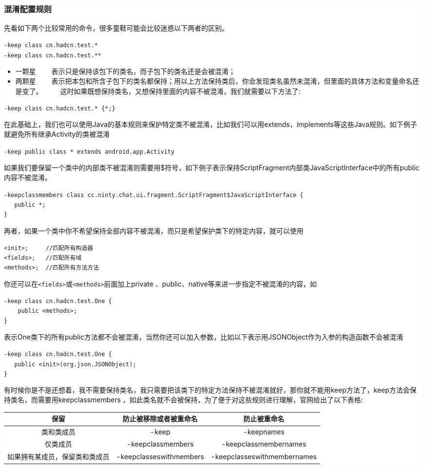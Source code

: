### 混淆配置规则

先看如下两个比较常用的命令，很多童鞋可能会比较迷惑以下两者的区别。

```
-keep class cn.hadcn.test.*
-keep class cn.hadcn.test.**
```

* 一颗星 
　　表示只是保持该包下的类名，而子包下的类名还是会被混淆； 
* 两颗星 
　　表示把本包和所含子包下的类名都保持；用以上方法保持类后，你会发现类名虽然未混淆，但里面的具体方法和变量命名还是变了。 
　　 
这时如果既想保持类名，又想保持里面的内容不被混淆，我们就需要以下方法了:

`-keep class cn.hadcn.test.* {*;}`

在此基础上，我们也可以使用Java的基本规则来保护特定类不被混淆，比如我们可以用extends，implements等这些Java规则。如下例子就避免所有继承Activity的类被混淆

`-keep public class * extends android.app.Activity`

如果我们要保留一个类中的内部类不被混淆则需要用$符号，如下例子表示保持ScriptFragment内部类JavaScriptInterface中的所有public内容不被混淆。

```
-keepclassmembers class cc.ninty.chat.ui.fragment.ScriptFragment$JavaScriptInterface {
   public *;
}
```

再者，如果一个类中你不希望保持全部内容不被混淆，而只是希望保护类下的特定内容，就可以使用

```
<init>;     //匹配所有构造器
<fields>;   //匹配所有域
<methods>;  //匹配所有方法方法
```

你还可以在`<fields>`或`<methods>`前面加上private 、public、native等来进一步指定不被混淆的内容，如

```
-keep class cn.hadcn.test.One {
    public <methods>;
}
```

表示One类下的所有public方法都不会被混淆，当然你还可以加入参数，比如以下表示用JSONObject作为入参的构造函数不会被混淆

```
-keep class cn.hadcn.test.One {
   public <init>(org.json.JSONObject);
}
```

有时候你是不是还想着，我不需要保持类名，我只需要把该类下的特定方法保持不被混淆就好，那你就不能用keep方法了，keep方法会保持类名，而需要用keepclassmembers ，如此类名就不会被保持，为了便于对这些规则进行理解，官网给出了以下表格:

|保留|防止被移除或者被重命名|防止被重命名|
|:--:|:------------------:|:---------:|
|类和类成员|-keep|-keepnames|
|仅类成员|-keepclassmembers|-keepclassmembernames|
|如果拥有某成员，保留类和类成员|-keepclasseswithmembers|-keepclasseswithmembernames|
